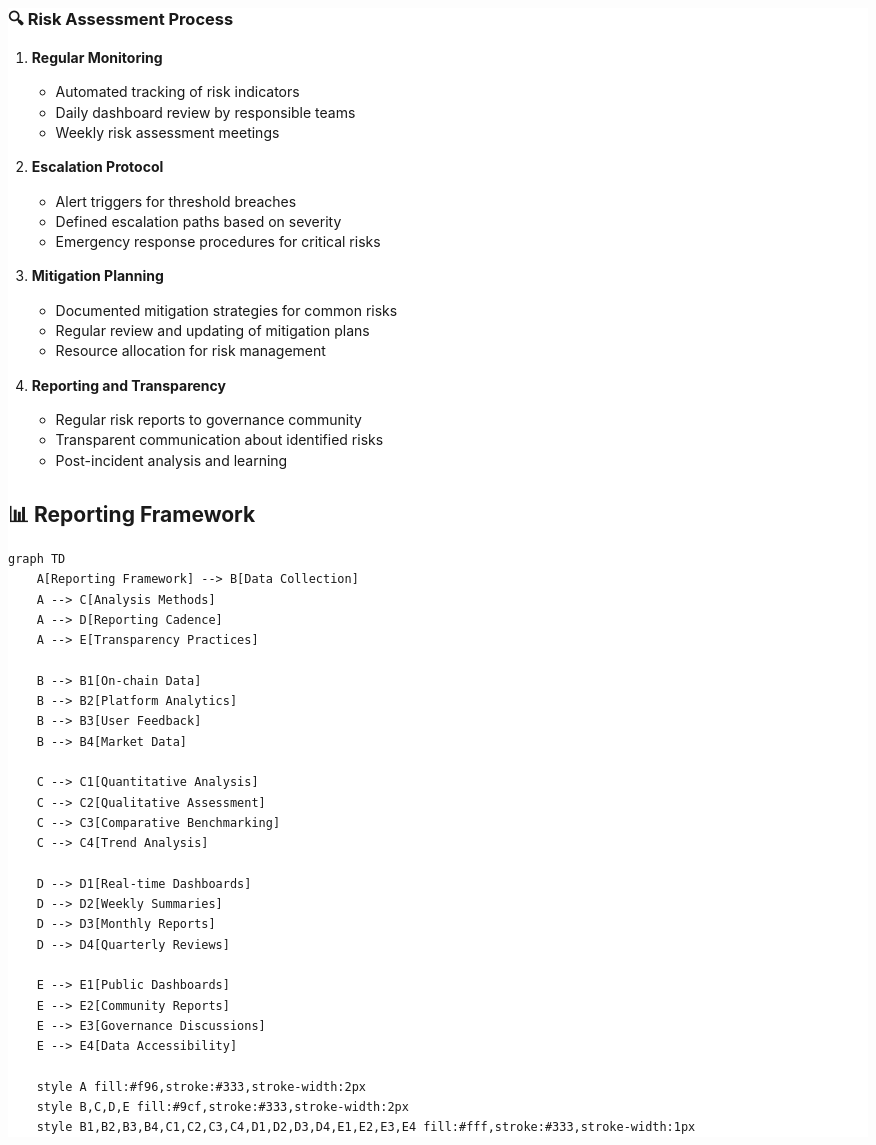 ### 🔍 Risk Assessment Process

1. **Regular Monitoring**
   - Automated tracking of risk indicators
   - Daily dashboard review by responsible teams
   - Weekly risk assessment meetings

2. **Escalation Protocol**
   - Alert triggers for threshold breaches
   - Defined escalation paths based on severity
   - Emergency response procedures for critical risks

3. **Mitigation Planning**
   - Documented mitigation strategies for common risks
   - Regular review and updating of mitigation plans
   - Resource allocation for risk management

4. **Reporting and Transparency**
   - Regular risk reports to governance community
   - Transparent communication about identified risks
   - Post-incident analysis and learning

## 📊 Reporting Framework

```mermaid
graph TD
    A[Reporting Framework] --> B[Data Collection]
    A --> C[Analysis Methods]
    A --> D[Reporting Cadence]
    A --> E[Transparency Practices]
    
    B --> B1[On-chain Data]
    B --> B2[Platform Analytics]
    B --> B3[User Feedback]
    B --> B4[Market Data]
    
    C --> C1[Quantitative Analysis]
    C --> C2[Qualitative Assessment]
    C --> C3[Comparative Benchmarking]
    C --> C4[Trend Analysis]
    
    D --> D1[Real-time Dashboards]
    D --> D2[Weekly Summaries]
    D --> D3[Monthly Reports]
    D --> D4[Quarterly Reviews]
    
    E --> E1[Public Dashboards]
    E --> E2[Community Reports]
    E --> E3[Governance Discussions]
    E --> E4[Data Accessibility]
    
    style A fill:#f96,stroke:#333,stroke-width:2px
    style B,C,D,E fill:#9cf,stroke:#333,stroke-width:2px
    style B1,B2,B3,B4,C1,C2,C3,C4,D1,D2,D3,D4,E1,E2,E3,E4 fill:#fff,stroke:#333,stroke-width:1px
```
